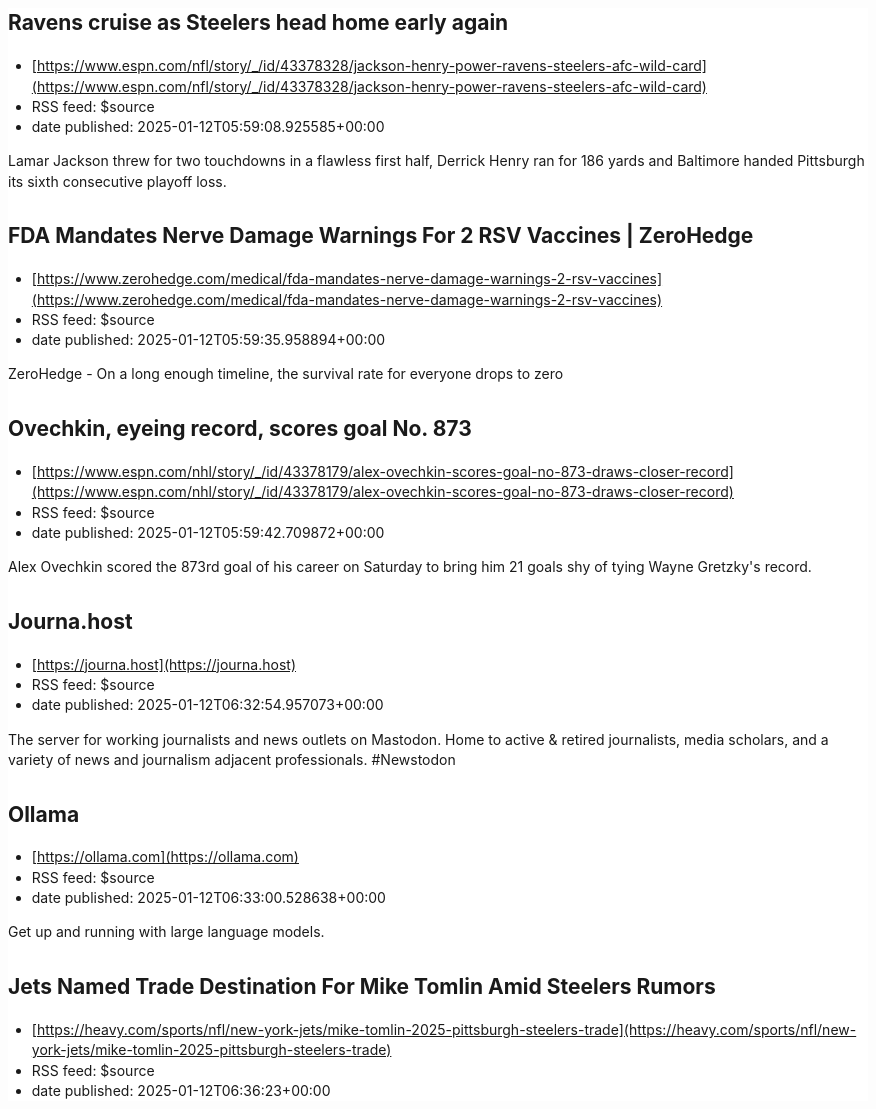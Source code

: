 ## Ravens cruise as Steelers head home early again
 - [https://www.espn.com/nfl/story/_/id/43378328/jackson-henry-power-ravens-steelers-afc-wild-card](https://www.espn.com/nfl/story/_/id/43378328/jackson-henry-power-ravens-steelers-afc-wild-card)
 - RSS feed: $source
 - date published: 2025-01-12T05:59:08.925585+00:00

Lamar Jackson threw for two touchdowns in a flawless first half, Derrick Henry ran for 186 yards and Baltimore handed Pittsburgh its sixth consecutive playoff loss.

## FDA Mandates Nerve Damage Warnings For 2 RSV Vaccines | ZeroHedge
 - [https://www.zerohedge.com/medical/fda-mandates-nerve-damage-warnings-2-rsv-vaccines](https://www.zerohedge.com/medical/fda-mandates-nerve-damage-warnings-2-rsv-vaccines)
 - RSS feed: $source
 - date published: 2025-01-12T05:59:35.958894+00:00

ZeroHedge - On a long enough timeline, the survival rate for everyone drops to zero

## Ovechkin, eyeing record, scores goal No. 873
 - [https://www.espn.com/nhl/story/_/id/43378179/alex-ovechkin-scores-goal-no-873-draws-closer-record](https://www.espn.com/nhl/story/_/id/43378179/alex-ovechkin-scores-goal-no-873-draws-closer-record)
 - RSS feed: $source
 - date published: 2025-01-12T05:59:42.709872+00:00

Alex Ovechkin scored the 873rd goal of his career on Saturday to bring him 21 goals shy of tying Wayne Gretzky's record.

## Journa.host
 - [https://journa.host](https://journa.host)
 - RSS feed: $source
 - date published: 2025-01-12T06:32:54.957073+00:00

The server for working journalists and news outlets on Mastodon. Home to active & retired journalists, media scholars, and a variety of news and journalism adjacent professionals.  #Newstodon

## Ollama
 - [https://ollama.com](https://ollama.com)
 - RSS feed: $source
 - date published: 2025-01-12T06:33:00.528638+00:00

Get up and running with large language models.

## Jets Named Trade Destination For Mike Tomlin Amid Steelers Rumors
 - [https://heavy.com/sports/nfl/new-york-jets/mike-tomlin-2025-pittsburgh-steelers-trade](https://heavy.com/sports/nfl/new-york-jets/mike-tomlin-2025-pittsburgh-steelers-trade)
 - RSS feed: $source
 - date published: 2025-01-12T06:36:23+00:00
